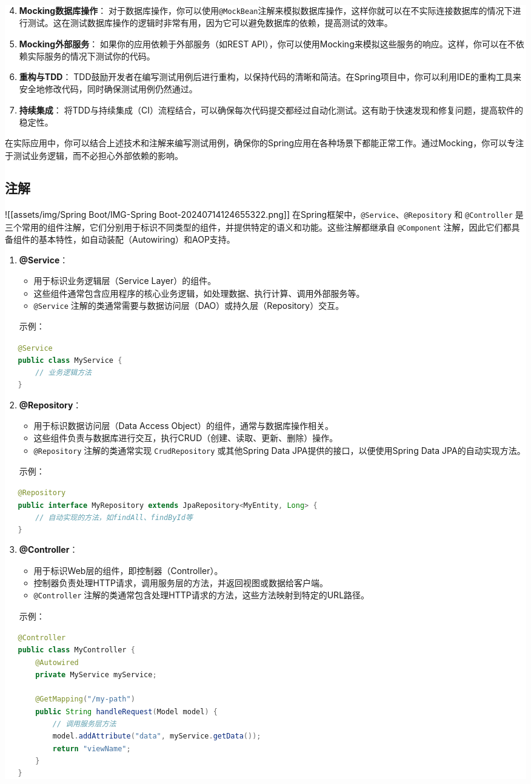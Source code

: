 4. **Mocking数据库操作**：
   对于数据库操作，你可以使用`@MockBean`注解来模拟数据库操作，这样你就可以在不实际连接数据库的情况下进行测试。这在测试数据库操作的逻辑时非常有用，因为它可以避免数据库的依赖，提高测试的效率。

5. **Mocking外部服务**：
   如果你的应用依赖于外部服务（如REST API），你可以使用Mocking来模拟这些服务的响应。这样，你可以在不依赖实际服务的情况下测试你的代码。

6. **重构与TDD**：
   TDD鼓励开发者在编写测试用例后进行重构，以保持代码的清晰和简洁。在Spring项目中，你可以利用IDE的重构工具来安全地修改代码，同时确保测试用例仍然通过。

7. **持续集成**：
   将TDD与持续集成（CI）流程结合，可以确保每次代码提交都经过自动化测试。这有助于快速发现和修复问题，提高软件的稳定性。

在实际应用中，你可以结合上述技术和注解来编写测试用例，确保你的Spring应用在各种场景下都能正常工作。通过Mocking，你可以专注于测试业务逻辑，而不必担心外部依赖的影响。

## 注解
![[assets/img/Spring Boot/IMG-Spring Boot-20240714124655322.png]]
 在Spring框架中，`@Service`、`@Repository` 和 `@Controller` 是三个常用的组件注解，它们分别用于标识不同类型的组件，并提供特定的语义和功能。这些注解都继承自 `@Component` 注解，因此它们都具备组件的基本特性，如自动装配（Autowiring）和AOP支持。

1. **@Service**：
   - 用于标识业务逻辑层（Service Layer）的组件。
   - 这些组件通常包含应用程序的核心业务逻辑，如处理数据、执行计算、调用外部服务等。
   - `@Service` 注解的类通常需要与数据访问层（DAO）或持久层（Repository）交互。

   示例：
```java
   @Service
   public class MyService {
       // 业务逻辑方法
   }
   ```

2. **@Repository**：
   - 用于标识数据访问层（Data Access Object）的组件，通常与数据库操作相关。
   - 这些组件负责与数据库进行交互，执行CRUD（创建、读取、更新、删除）操作。
   - `@Repository` 注解的类通常实现 `CrudRepository` 或其他Spring Data JPA提供的接口，以便使用Spring Data JPA的自动实现方法。

   示例：
```java
   @Repository
   public interface MyRepository extends JpaRepository<MyEntity, Long> {
       // 自动实现的方法，如findAll、findById等
   }
   ```

3. **@Controller**：
   - 用于标识Web层的组件，即控制器（Controller）。
   - 控制器负责处理HTTP请求，调用服务层的方法，并返回视图或数据给客户端。
   - `@Controller` 注解的类通常包含处理HTTP请求的方法，这些方法映射到特定的URL路径。

   示例：
```java
   @Controller
   public class MyController {
       @Autowired
       private MyService myService;

       @GetMapping("/my-path")
       public String handleRequest(Model model) {
           // 调用服务层方法
           model.addAttribute("data", myService.getData());
           return "viewName";
       }
   }
   ```
